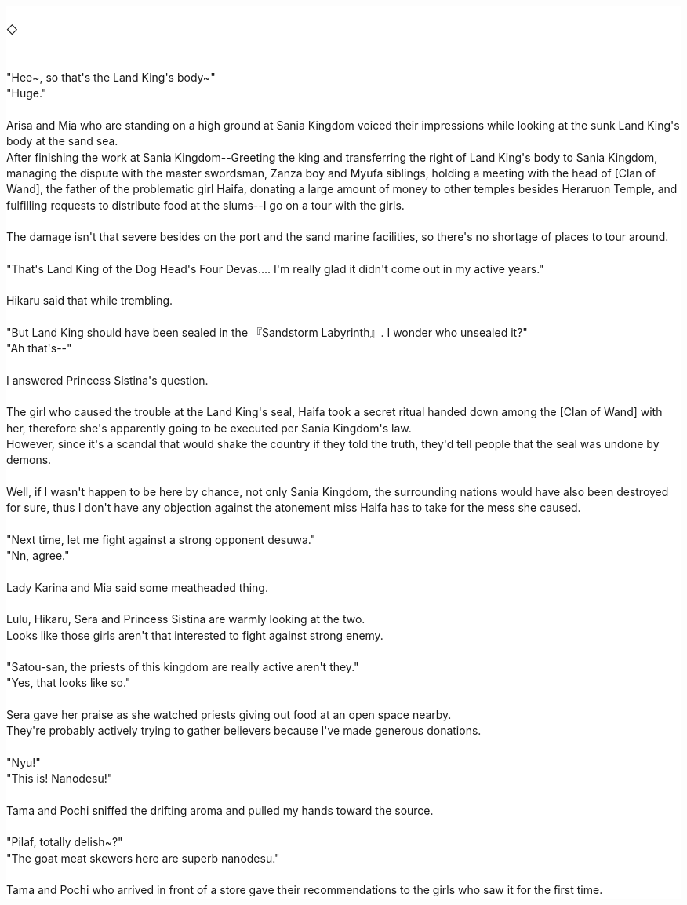 <br/>
◇<br/>
<br/>
<br/>
"Hee~, so that's the Land King's body~"<br/>
"Huge."<br/>
<br/>
Arisa and Mia who are standing on a high ground at Sania Kingdom voiced their impressions while looking at the sunk Land King's body at the sand sea.<br/>
After finishing the work at Sania Kingdom--Greeting the king and transferring the right of Land King's body to Sania Kingdom, managing the dispute with the master swordsman, Zanza boy and Myufa siblings, holding a meeting with the head of [Clan of Wand], the father of the problematic girl Haifa, donating a large amount of money to other temples besides Heraruon Temple, and fulfilling requests to distribute food at the slums--I go on a tour with the girls.<br/>
<br/>
The damage isn't that severe besides on the port and the sand marine facilities, so there's no shortage of places to tour around.<br/>
<br/>
"That's Land King of the Dog Head's Four Devas.... I'm really glad it didn't come out in my active years."<br/>
<br/>
Hikaru said that while trembling.<br/>
<br/>
"But Land King should have been sealed in the 『Sandstorm Labyrinth』. I wonder who unsealed it?"<br/>
"Ah that's--"<br/>
<br/>
I answered Princess Sistina's question.<br/>
<br/>
The girl who caused the trouble at the Land King's seal, Haifa took a secret ritual handed down among the [Clan of Wand] with her, therefore she's apparently going to be executed per Sania Kingdom's law.<br/>
However, since it's a scandal that would shake the country if they told the truth, they'd tell people that the seal was undone by demons.<br/>
<br/>
Well, if I wasn't happen to be here by chance, not only Sania Kingdom, the surrounding nations would have also been destroyed for sure, thus I don't have any objection against the atonement miss Haifa has to take for the mess she caused.<br/>
<br/>
"Next time, let me fight against a strong opponent desuwa."<br/>
"Nn, agree."<br/>
<br/>
Lady Karina and Mia said some meatheaded thing.<br/>
<br/>
Lulu, Hikaru, Sera and Princess Sistina are warmly looking at the two.<br/>
Looks like those girls aren't that interested to fight against strong enemy.<br/>
<br/>
"Satou-san, the priests of this kingdom are really active aren't they."<br/>
"Yes, that looks like so."<br/>
<br/>
Sera gave her praise as she watched priests giving out food at an open space nearby.<br/>
They're probably actively trying to gather believers because I've made generous donations.<br/>
<br/>
"Nyu!"<br/>
"This is! Nanodesu!"<br/>
<br/>
Tama and Pochi sniffed the drifting aroma and pulled my hands toward the source.<br/>
<br/>
"Pilaf, totally delish~?"<br/>
"The goat meat skewers here are superb nanodesu."<br/>
<br/>
Tama and Pochi who arrived in front of a store gave their recommendations to the girls who saw it for the first time.<br/>